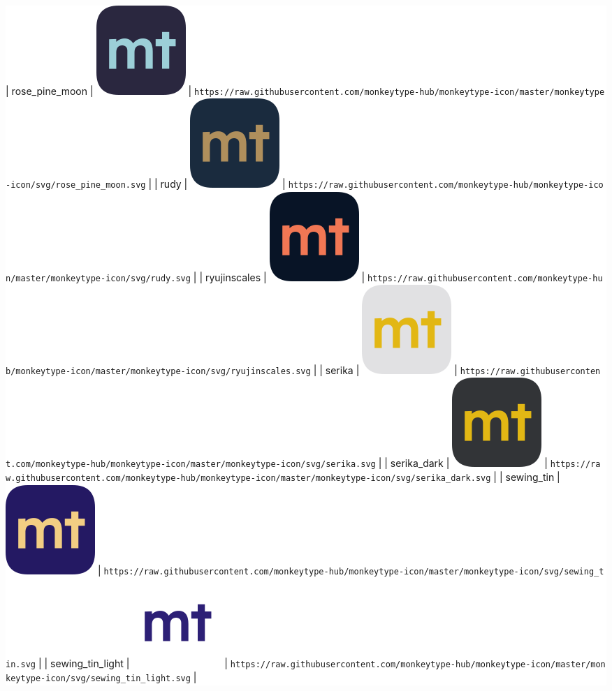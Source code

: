 | rose_pine_moon | ![rose_pine_moon-favicon](https://raw.githubusercontent.com/monkeytype-hub/monkeytype-icon/master/monkeytype-icon/svg/rose_pine_moon.svg) | `https://raw.githubusercontent.com/monkeytype-hub/monkeytype-icon/master/monkeytype-icon/svg/rose_pine_moon.svg` |
| rudy | ![rudy-favicon](https://raw.githubusercontent.com/monkeytype-hub/monkeytype-icon/master/monkeytype-icon/svg/rudy.svg) | `https://raw.githubusercontent.com/monkeytype-hub/monkeytype-icon/master/monkeytype-icon/svg/rudy.svg` |
| ryujinscales | ![ryujinscales-favicon](https://raw.githubusercontent.com/monkeytype-hub/monkeytype-icon/master/monkeytype-icon/svg/ryujinscales.svg) | `https://raw.githubusercontent.com/monkeytype-hub/monkeytype-icon/master/monkeytype-icon/svg/ryujinscales.svg` |
| serika | ![serika-favicon](https://raw.githubusercontent.com/monkeytype-hub/monkeytype-icon/master/monkeytype-icon/svg/serika.svg) | `https://raw.githubusercontent.com/monkeytype-hub/monkeytype-icon/master/monkeytype-icon/svg/serika.svg` |
| serika_dark | ![serika_dark-favicon](https://raw.githubusercontent.com/monkeytype-hub/monkeytype-icon/master/monkeytype-icon/svg/serika_dark.svg) | `https://raw.githubusercontent.com/monkeytype-hub/monkeytype-icon/master/monkeytype-icon/svg/serika_dark.svg` |
| sewing_tin | ![sewing_tin-favicon](https://raw.githubusercontent.com/monkeytype-hub/monkeytype-icon/master/monkeytype-icon/svg/sewing_tin.svg) | `https://raw.githubusercontent.com/monkeytype-hub/monkeytype-icon/master/monkeytype-icon/svg/sewing_tin.svg` |
| sewing_tin_light | ![sewing_tin_light-favicon](https://raw.githubusercontent.com/monkeytype-hub/monkeytype-icon/master/monkeytype-icon/svg/sewing_tin_light.svg) | `https://raw.githubusercontent.com/monkeytype-hub/monkeytype-icon/master/monkeytype-icon/svg/sewing_tin_light.svg` |